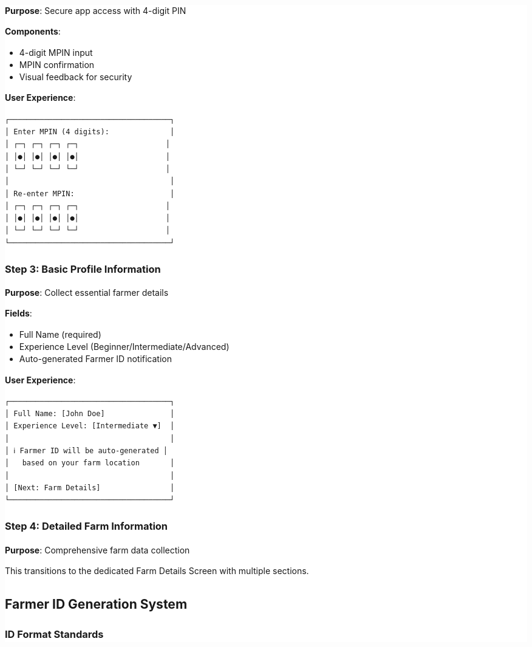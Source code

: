 **Purpose**: Secure app access with 4-digit PIN

**Components**:
- 4-digit MPIN input
- MPIN confirmation
- Visual feedback for security

**User Experience**:
```
┌─────────────────────────────────────┐
│ Enter MPIN (4 digits):              │
│ ┌─┐ ┌─┐ ┌─┐ ┌─┐                    │
│ │●│ │●│ │●│ │●│                    │
│ └─┘ └─┘ └─┘ └─┘                    │
│                                     │
│ Re-enter MPIN:                      │
│ ┌─┐ ┌─┐ ┌─┐ ┌─┐                    │
│ │●│ │●│ │●│ │●│                    │
│ └─┘ └─┘ └─┘ └─┘                    │
└─────────────────────────────────────┘
```

### Step 3: Basic Profile Information

**Purpose**: Collect essential farmer details

**Fields**:
- Full Name (required)
- Experience Level (Beginner/Intermediate/Advanced)
- Auto-generated Farmer ID notification

**User Experience**:
```
┌─────────────────────────────────────┐
│ Full Name: [John Doe]               │
│ Experience Level: [Intermediate ▼]  │
│                                     │
│ ℹ️ Farmer ID will be auto-generated │
│   based on your farm location       │
│                                     │
│ [Next: Farm Details]                │
└─────────────────────────────────────┘
```

### Step 4: Detailed Farm Information

**Purpose**: Comprehensive farm data collection

This transitions to the dedicated Farm Details Screen with multiple sections.

## Farmer ID Generation System

### ID Format Standards
